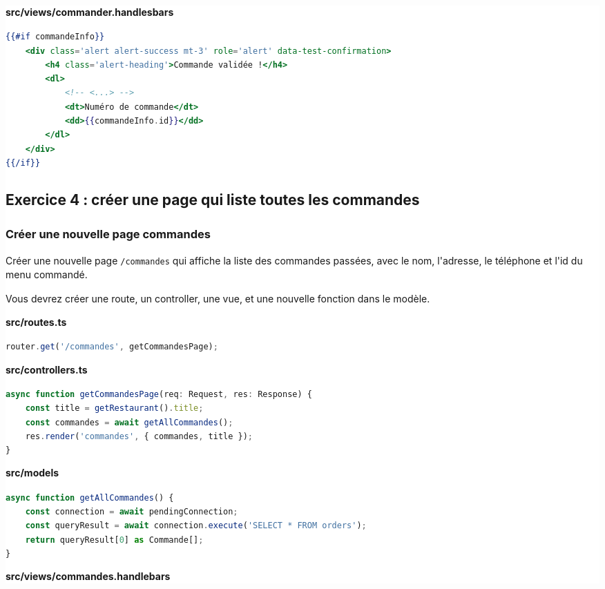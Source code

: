 **src/views/commander.handlesbars**

```handlebars
{{#if commandeInfo}}
	<div class='alert alert-success mt-3' role='alert' data-test-confirmation>
		<h4 class='alert-heading'>Commande validée !</h4>
		<dl>
			<!-- <...> -->
			<dt>Numéro de commande</dt>
			<dd>{{commandeInfo.id}}</dd>
		</dl>
	</div>
{{/if}}
```

</Solution>

<span id="exercice-4"></span>

## Exercice 4 : créer une page qui liste toutes les commandes

### Créer une nouvelle page commandes

Créer une nouvelle page `/commandes` qui affiche la liste des commandes passées, avec le nom, l'adresse, le téléphone et l'id du menu commandé.

Vous devrez créer une route, un controller, une vue, et une nouvelle fonction dans le modèle.

<Solution code="QZF">

**src/routes.ts**

```typescript
router.get('/commandes', getCommandesPage);
```

**src/controllers.ts**

```typescript
async function getCommandesPage(req: Request, res: Response) {
	const title = getRestaurant().title;
	const commandes = await getAllCommandes();
	res.render('commandes', { commandes, title });
}
```

**src/models**

```typescript
async function getAllCommandes() {
	const connection = await pendingConnection;
	const queryResult = await connection.execute('SELECT * FROM orders');
	return queryResult[0] as Commande[];
}
```

**src/views/commandes.handlebars**
